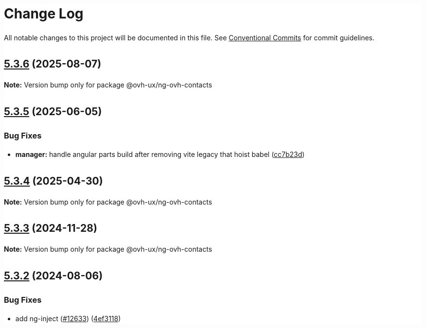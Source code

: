 # Change Log

All notable changes to this project will be documented in this file.
See [Conventional Commits](https://conventionalcommits.org) for commit guidelines.

## [5.3.6](https://github.com/ovh/manager/compare/@ovh-ux/ng-ovh-contacts@5.3.5...@ovh-ux/ng-ovh-contacts@5.3.6) (2025-08-07)

**Note:** Version bump only for package @ovh-ux/ng-ovh-contacts





## [5.3.5](https://github.com/ovh/manager/compare/@ovh-ux/ng-ovh-contacts@5.3.4...@ovh-ux/ng-ovh-contacts@5.3.5) (2025-06-05)


### Bug Fixes

* **manager:** handle angular parts build after removing vite legacy that hoist babel ([cc7b23d](https://github.com/ovh/manager/commit/cc7b23d67ff8aef4361fab48944616a6dd6ab576))





## [5.3.4](https://github.com/ovh/manager/compare/@ovh-ux/ng-ovh-contacts@5.3.3...@ovh-ux/ng-ovh-contacts@5.3.4) (2025-04-30)

**Note:** Version bump only for package @ovh-ux/ng-ovh-contacts





## [5.3.3](https://github.com/ovh/manager/compare/@ovh-ux/ng-ovh-contacts@5.3.2...@ovh-ux/ng-ovh-contacts@5.3.3) (2024-11-28)

**Note:** Version bump only for package @ovh-ux/ng-ovh-contacts





## [5.3.2](https://github.com/ovh/manager/compare/@ovh-ux/ng-ovh-contacts@5.3.1...@ovh-ux/ng-ovh-contacts@5.3.2) (2024-08-06)


### Bug Fixes

* add ng-inject ([#12633](https://github.com/ovh/manager/issues/12633)) ([4ef3118](https://github.com/ovh/manager/commit/4ef3118e4f1b845023e893353ae2a4955623a2d8))
